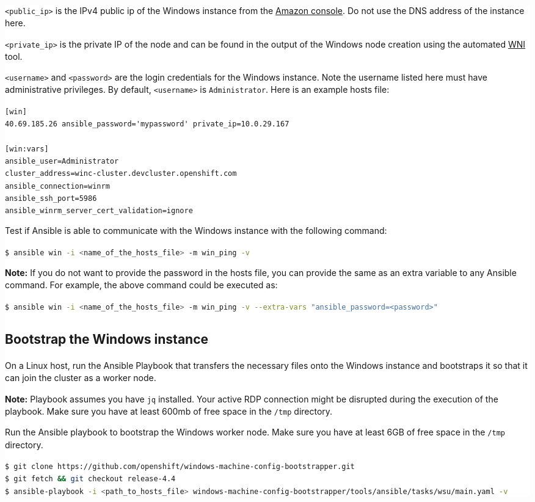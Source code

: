 `<public_ip>` is the IPv4 public ip of the Windows instance from the
[Amazon console](https://console.aws.amazon.com/ec2). Do not use the DNS address
of the instance here.

`<private_ip>` is the private IP of the node and can be found in the output of
the Windows node creation using the automated [WNI](#windows-node-installer)
tool.

`<username>` and `<password>` are the login credentials for the Windows
instance. Note the username listed here must have administrative privileges. By
default, `<username>` is `Administrator`. Here is an example hosts file:

```
[win]
40.69.185.26 ansible_password='mypassword' private_ip=10.0.29.167

[win:vars]
ansible_user=Administrator
cluster_address=winc-cluster.devcluster.openshift.com
ansible_connection=winrm
ansible_ssh_port=5986
ansible_winrm_server_cert_validation=ignore
```

Test if Ansible is able to communicate with the Windows instance with the
following command:

```sh
$ ansible win -i <name_of_the_hosts_file> -m win_ping -v
```

**Note:** If you do not want to provide the password in the hosts file, you can
provide the same as an extra variable to any Ansible command. For example, the
above command could be executed as:

```sh
$ ansible win -i <name_of_the_hosts_file> -m win_ping -v --extra-vars "ansible_password=<password>"
```

## Bootstrap the Windows instance

On a Linux host, run the Ansible Playbook that transfers the necessary files
onto the Windows instance and bootstraps it so that it can join the cluster as a
worker node.

**Note:** Playbook assumes you have `jq` installed. Your active RDP connection
might be disrupted during the execution of the playbook. Make sure you have at
least 600mb of free space in the `/tmp` directory.

Run the Ansible playbook to bootstrap the Windows worker node. Make sure you
have at least 6GB of free space in the `/tmp` directory.

```sh
$ git clone https://github.com/openshift/windows-machine-config-bootstrapper.git
$ git fetch && git checkout release-4.4
$ ansible-playbook -i <path_to_hosts_file> windows-machine-config-bootstrapper/tools/ansible/tasks/wsu/main.yaml -v
```
